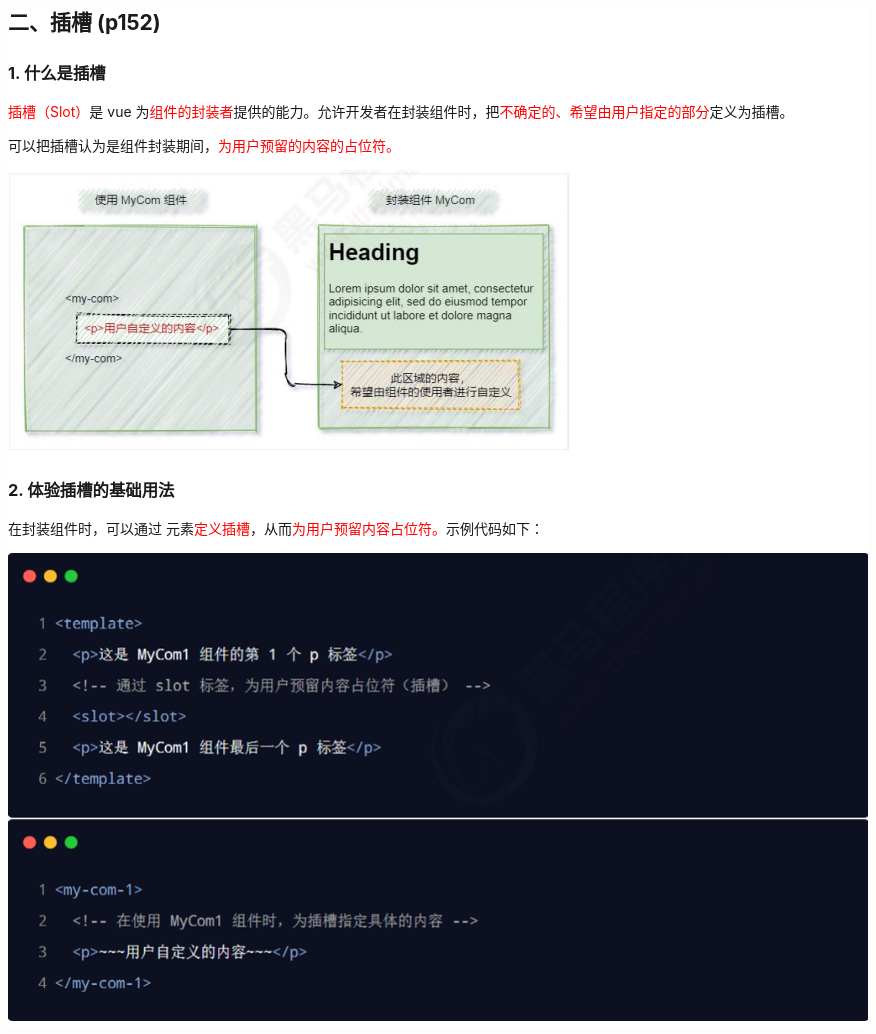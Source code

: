 

## 二、插槽 (p152)

### **1. 什么是插槽**

<font color='red'>插槽（Slot）</font>是 vue 为<font color='red'>组件的封装者</font>提供的能力。允许开发者在封装组件时，把<font color='red'>不确定的、希望由用户指定的部分</font>定义为插槽。

可以把插槽认为是组件封装期间，<font color='red'>为用户预留的内容的占位符。</font>

![](img/96.PNG)



### **2. 体验插槽的基础用法**

在封装组件时，可以通过 <slot> 元素<font color='red'>定义插槽</font>，从而<font color='red'>为用户预留内容占位符。</font>示例代码如下：

![](img/97.PNG)
